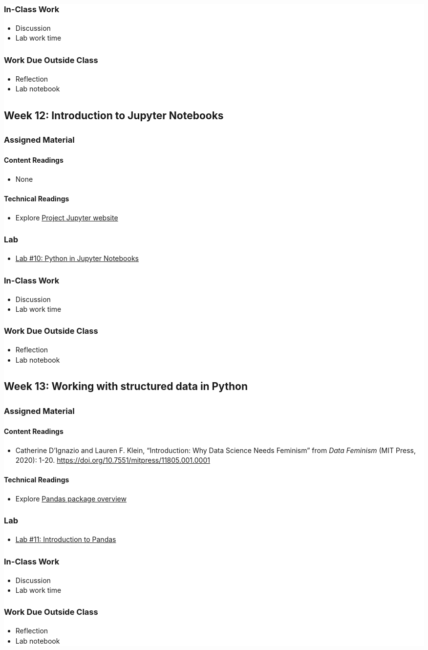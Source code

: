 ### In-Class Work
- Discussion
- Lab work time

### Work Due Outside Class
- Reflection
- Lab notebook

## Week 12: Introduction to Jupyter Notebooks

### Assigned Material

#### Content Readings
- None

#### Technical Readings
- Explore [Project Jupyter website](https://jupyter.org/)

### Lab
- [Lab #10: Python in Jupyter Notebooks](https://github.com/kwaldenphd/python-jupyter-notebooks)

### In-Class Work
- Discussion
- Lab work time

### Work Due Outside Class
- Reflection
- Lab notebook

## Week 13: Working with structured data in Python

### Assigned Material

#### Content Readings
- Catherine D’Ignazio and Lauren F. Klein, “Introduction: Why Data Science Needs Feminism” from *Data Feminism* (MIT Press, 2020): 1-20. https://doi.org/10.7551/mitpress/11805.001.0001

#### Technical Readings
- Explore [Pandas package overview](https://pandas.pydata.org/docs/getting_started/overview.html)

### Lab
- [Lab #11: Introduction to Pandas](https://github.com/kwaldenphd/pandas-intro)

### In-Class Work
- Discussion
- Lab work time

### Work Due Outside Class
- Reflection
- Lab notebook
